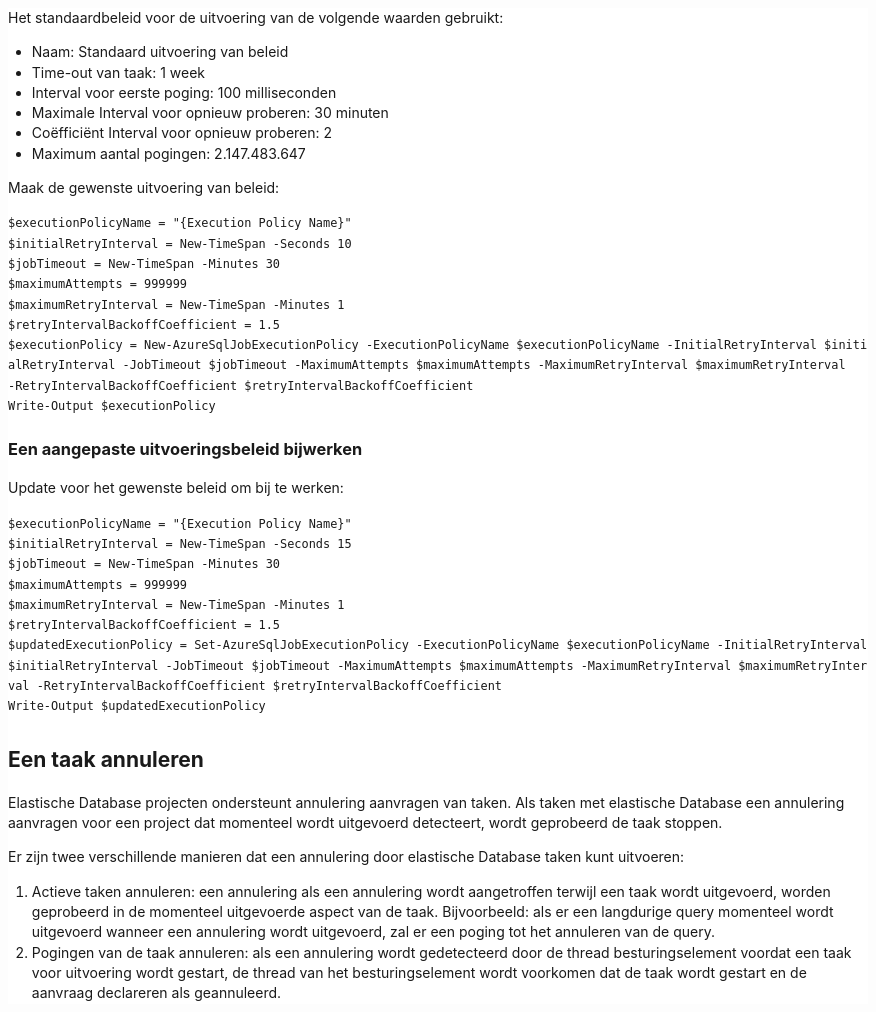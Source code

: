 Het standaardbeleid voor de uitvoering van de volgende waarden gebruikt:

* Naam: Standaard uitvoering van beleid
* Time-out van taak: 1 week
* Interval voor eerste poging: 100 milliseconden
* Maximale Interval voor opnieuw proberen: 30 minuten
* Coëfficiënt Interval voor opnieuw proberen: 2
* Maximum aantal pogingen: 2.147.483.647

Maak de gewenste uitvoering van beleid:

    $executionPolicyName = "{Execution Policy Name}"
    $initialRetryInterval = New-TimeSpan -Seconds 10
    $jobTimeout = New-TimeSpan -Minutes 30
    $maximumAttempts = 999999
    $maximumRetryInterval = New-TimeSpan -Minutes 1
    $retryIntervalBackoffCoefficient = 1.5
    $executionPolicy = New-AzureSqlJobExecutionPolicy -ExecutionPolicyName $executionPolicyName -InitialRetryInterval $initialRetryInterval -JobTimeout $jobTimeout -MaximumAttempts $maximumAttempts -MaximumRetryInterval $maximumRetryInterval 
    -RetryIntervalBackoffCoefficient $retryIntervalBackoffCoefficient
    Write-Output $executionPolicy

### <a name="update-a-custom-execution-policy"></a>Een aangepaste uitvoeringsbeleid bijwerken

Update voor het gewenste beleid om bij te werken:

    $executionPolicyName = "{Execution Policy Name}"
    $initialRetryInterval = New-TimeSpan -Seconds 15
    $jobTimeout = New-TimeSpan -Minutes 30
    $maximumAttempts = 999999
    $maximumRetryInterval = New-TimeSpan -Minutes 1
    $retryIntervalBackoffCoefficient = 1.5
    $updatedExecutionPolicy = Set-AzureSqlJobExecutionPolicy -ExecutionPolicyName $executionPolicyName -InitialRetryInterval $initialRetryInterval -JobTimeout $jobTimeout -MaximumAttempts $maximumAttempts -MaximumRetryInterval $maximumRetryInterval -RetryIntervalBackoffCoefficient $retryIntervalBackoffCoefficient
    Write-Output $updatedExecutionPolicy
 
## <a name="cancel-a-job"></a>Een taak annuleren

Elastische Database projecten ondersteunt annulering aanvragen van taken.  Als taken met elastische Database een annulering aanvragen voor een project dat momenteel wordt uitgevoerd detecteert, wordt geprobeerd de taak stoppen.

Er zijn twee verschillende manieren dat een annulering door elastische Database taken kunt uitvoeren:

1. Actieve taken annuleren: een annulering als een annulering wordt aangetroffen terwijl een taak wordt uitgevoerd, worden geprobeerd in de momenteel uitgevoerde aspect van de taak.  Bijvoorbeeld: als er een langdurige query momenteel wordt uitgevoerd wanneer een annulering wordt uitgevoerd, zal er een poging tot het annuleren van de query.
2. Pogingen van de taak annuleren: als een annulering wordt gedetecteerd door de thread besturingselement voordat een taak voor uitvoering wordt gestart, de thread van het besturingselement wordt voorkomen dat de taak wordt gestart en de aanvraag declareren als geannuleerd.
